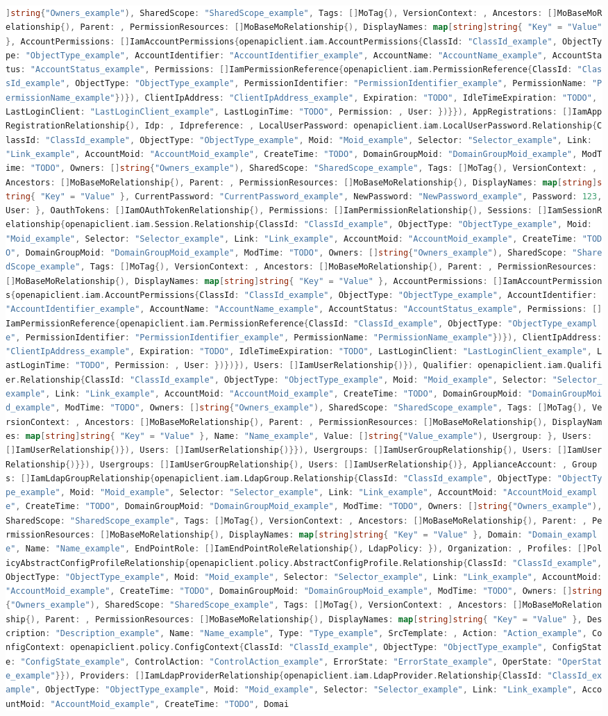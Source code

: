 ```go
]string{"Owners_example"), SharedScope: "SharedScope_example", Tags: []MoTag{), VersionContext: , Ancestors: []MoBaseMoRelationship{), Parent: , PermissionResources: []MoBaseMoRelationship{), DisplayNames: map[string]string{ "Key" = "Value" }, AccountPermissions: []IamAccountPermissions{openapiclient.iam.AccountPermissions{ClassId: "ClassId_example", ObjectType: "ObjectType_example", AccountIdentifier: "AccountIdentifier_example", AccountName: "AccountName_example", AccountStatus: "AccountStatus_example", Permissions: []IamPermissionReference{openapiclient.iam.PermissionReference{ClassId: "ClassId_example", ObjectType: "ObjectType_example", PermissionIdentifier: "PermissionIdentifier_example", PermissionName: "PermissionName_example"})}), ClientIpAddress: "ClientIpAddress_example", Expiration: "TODO", IdleTimeExpiration: "TODO", LastLoginClient: "LastLoginClient_example", LastLoginTime: "TODO", Permission: , User: })}}), AppRegistrations: []IamAppRegistrationRelationship{), Idp: , Idpreference: , LocalUserPassword: openapiclient.iam.LocalUserPassword.Relationship{ClassId: "ClassId_example", ObjectType: "ObjectType_example", Moid: "Moid_example", Selector: "Selector_example", Link: "Link_example", AccountMoid: "AccountMoid_example", CreateTime: "TODO", DomainGroupMoid: "DomainGroupMoid_example", ModTime: "TODO", Owners: []string{"Owners_example"), SharedScope: "SharedScope_example", Tags: []MoTag{), VersionContext: , Ancestors: []MoBaseMoRelationship{), Parent: , PermissionResources: []MoBaseMoRelationship{), DisplayNames: map[string]string{ "Key" = "Value" }, CurrentPassword: "CurrentPassword_example", NewPassword: "NewPassword_example", Password: 123, User: }, OauthTokens: []IamOAuthTokenRelationship{), Permissions: []IamPermissionRelationship{), Sessions: []IamSessionRelationship{openapiclient.iam.Session.Relationship{ClassId: "ClassId_example", ObjectType: "ObjectType_example", Moid: "Moid_example", Selector: "Selector_example", Link: "Link_example", AccountMoid: "AccountMoid_example", CreateTime: "TODO", DomainGroupMoid: "DomainGroupMoid_example", ModTime: "TODO", Owners: []string{"Owners_example"), SharedScope: "SharedScope_example", Tags: []MoTag{), VersionContext: , Ancestors: []MoBaseMoRelationship{), Parent: , PermissionResources: []MoBaseMoRelationship{), DisplayNames: map[string]string{ "Key" = "Value" }, AccountPermissions: []IamAccountPermissions{openapiclient.iam.AccountPermissions{ClassId: "ClassId_example", ObjectType: "ObjectType_example", AccountIdentifier: "AccountIdentifier_example", AccountName: "AccountName_example", AccountStatus: "AccountStatus_example", Permissions: []IamPermissionReference{openapiclient.iam.PermissionReference{ClassId: "ClassId_example", ObjectType: "ObjectType_example", PermissionIdentifier: "PermissionIdentifier_example", PermissionName: "PermissionName_example"})}), ClientIpAddress: "ClientIpAddress_example", Expiration: "TODO", IdleTimeExpiration: "TODO", LastLoginClient: "LastLoginClient_example", LastLoginTime: "TODO", Permission: , User: })})}), Users: []IamUserRelationship{)}), Qualifier: openapiclient.iam.Qualifier.Relationship{ClassId: "ClassId_example", ObjectType: "ObjectType_example", Moid: "Moid_example", Selector: "Selector_example", Link: "Link_example", AccountMoid: "AccountMoid_example", CreateTime: "TODO", DomainGroupMoid: "DomainGroupMoid_example", ModTime: "TODO", Owners: []string{"Owners_example"), SharedScope: "SharedScope_example", Tags: []MoTag{), VersionContext: , Ancestors: []MoBaseMoRelationship{), Parent: , PermissionResources: []MoBaseMoRelationship{), DisplayNames: map[string]string{ "Key" = "Value" }, Name: "Name_example", Value: []string{"Value_example"), Usergroup: }, Users: []IamUserRelationship{)}), Users: []IamUserRelationship{)}}), Usergroups: []IamUserGroupRelationship{), Users: []IamUserRelationship{)}}), Usergroups: []IamUserGroupRelationship{), Users: []IamUserRelationship{)}, ApplianceAccount: , Groups: []IamLdapGroupRelationship{openapiclient.iam.LdapGroup.Relationship{ClassId: "ClassId_example", ObjectType: "ObjectType_example", Moid: "Moid_example", Selector: "Selector_example", Link: "Link_example", AccountMoid: "AccountMoid_example", CreateTime: "TODO", DomainGroupMoid: "DomainGroupMoid_example", ModTime: "TODO", Owners: []string{"Owners_example"), SharedScope: "SharedScope_example", Tags: []MoTag{), VersionContext: , Ancestors: []MoBaseMoRelationship{), Parent: , PermissionResources: []MoBaseMoRelationship{), DisplayNames: map[string]string{ "Key" = "Value" }, Domain: "Domain_example", Name: "Name_example", EndPointRole: []IamEndPointRoleRelationship{), LdapPolicy: }), Organization: , Profiles: []PolicyAbstractConfigProfileRelationship{openapiclient.policy.AbstractConfigProfile.Relationship{ClassId: "ClassId_example", ObjectType: "ObjectType_example", Moid: "Moid_example", Selector: "Selector_example", Link: "Link_example", AccountMoid: "AccountMoid_example", CreateTime: "TODO", DomainGroupMoid: "DomainGroupMoid_example", ModTime: "TODO", Owners: []string{"Owners_example"), SharedScope: "SharedScope_example", Tags: []MoTag{), VersionContext: , Ancestors: []MoBaseMoRelationship{), Parent: , PermissionResources: []MoBaseMoRelationship{), DisplayNames: map[string]string{ "Key" = "Value" }, Description: "Description_example", Name: "Name_example", Type: "Type_example", SrcTemplate: , Action: "Action_example", ConfigContext: openapiclient.policy.ConfigContext{ClassId: "ClassId_example", ObjectType: "ObjectType_example", ConfigState: "ConfigState_example", ControlAction: "ControlAction_example", ErrorState: "ErrorState_example", OperState: "OperState_example"}}), Providers: []IamLdapProviderRelationship{openapiclient.iam.LdapProvider.Relationship{ClassId: "ClassId_example", ObjectType: "ObjectType_example", Moid: "Moid_example", Selector: "Selector_example", Link: "Link_example", AccountMoid: "AccountMoid_example", CreateTime: "TODO", Domai
```